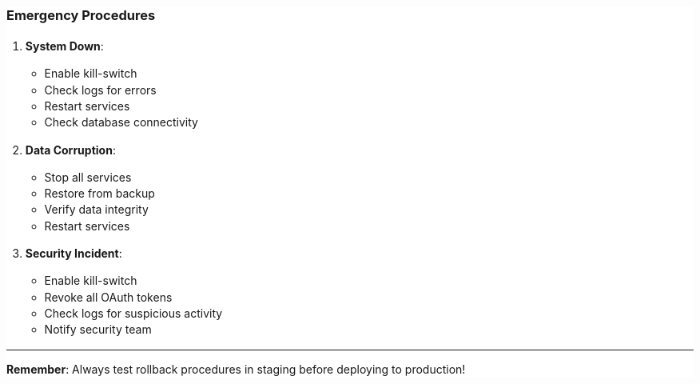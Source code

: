 ### Emergency Procedures

1. **System Down**:
   - Enable kill-switch
   - Check logs for errors
   - Restart services
   - Check database connectivity

2. **Data Corruption**:
   - Stop all services
   - Restore from backup
   - Verify data integrity
   - Restart services

3. **Security Incident**:
   - Enable kill-switch
   - Revoke all OAuth tokens
   - Check logs for suspicious activity
   - Notify security team

---

**Remember**: Always test rollback procedures in staging before deploying to production!
